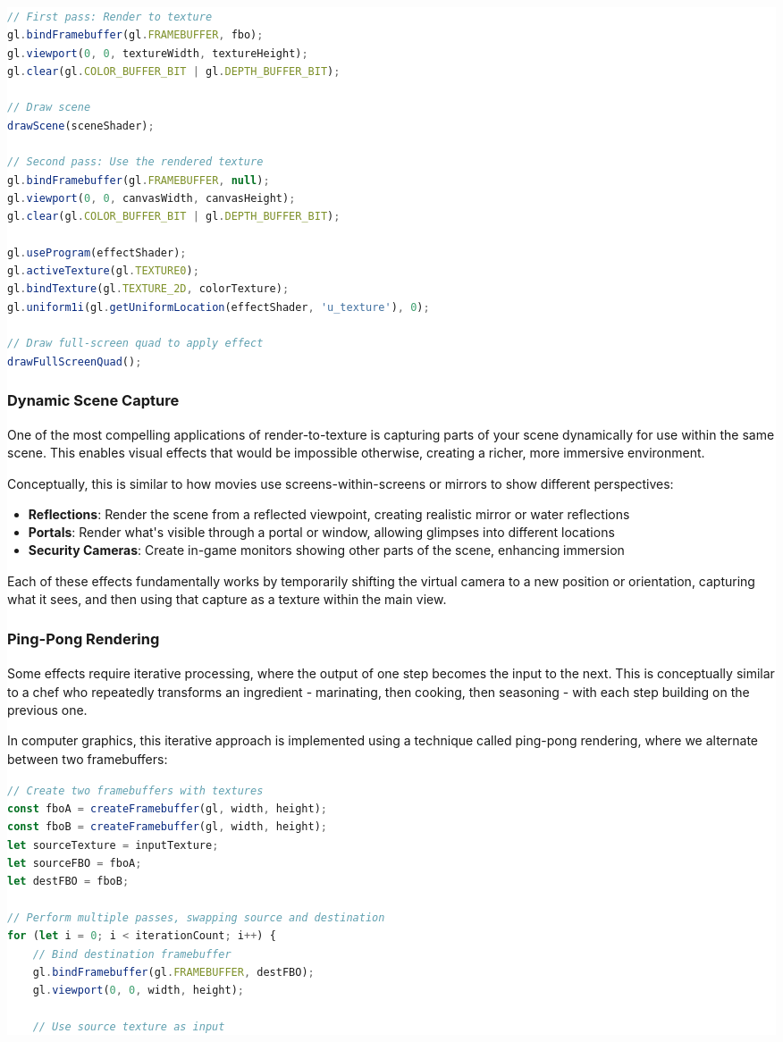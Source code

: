 ```javascript
// First pass: Render to texture
gl.bindFramebuffer(gl.FRAMEBUFFER, fbo);
gl.viewport(0, 0, textureWidth, textureHeight);
gl.clear(gl.COLOR_BUFFER_BIT | gl.DEPTH_BUFFER_BIT);

// Draw scene
drawScene(sceneShader);

// Second pass: Use the rendered texture
gl.bindFramebuffer(gl.FRAMEBUFFER, null);
gl.viewport(0, 0, canvasWidth, canvasHeight);
gl.clear(gl.COLOR_BUFFER_BIT | gl.DEPTH_BUFFER_BIT);

gl.useProgram(effectShader);
gl.activeTexture(gl.TEXTURE0);
gl.bindTexture(gl.TEXTURE_2D, colorTexture);
gl.uniform1i(gl.getUniformLocation(effectShader, 'u_texture'), 0);

// Draw full-screen quad to apply effect
drawFullScreenQuad();
```

### Dynamic Scene Capture

One of the most compelling applications of render-to-texture is capturing parts of your scene dynamically for use within the same scene. This enables visual effects that would be impossible otherwise, creating a richer, more immersive environment.

Conceptually, this is similar to how movies use screens-within-screens or mirrors to show different perspectives:

-   **Reflections**: Render the scene from a reflected viewpoint, creating realistic mirror or water reflections
-   **Portals**: Render what's visible through a portal or window, allowing glimpses into different locations
-   **Security Cameras**: Create in-game monitors showing other parts of the scene, enhancing immersion

Each of these effects fundamentally works by temporarily shifting the virtual camera to a new position or orientation, capturing what it sees, and then using that capture as a texture within the main view.

### Ping-Pong Rendering

Some effects require iterative processing, where the output of one step becomes the input to the next. This is conceptually similar to a chef who repeatedly transforms an ingredient - marinating, then cooking, then seasoning - with each step building on the previous one.

In computer graphics, this iterative approach is implemented using a technique called ping-pong rendering, where we alternate between two framebuffers:

```javascript
// Create two framebuffers with textures
const fboA = createFramebuffer(gl, width, height);
const fboB = createFramebuffer(gl, width, height);
let sourceTexture = inputTexture;
let sourceFBO = fboA;
let destFBO = fboB;

// Perform multiple passes, swapping source and destination
for (let i = 0; i < iterationCount; i++) {
    // Bind destination framebuffer
    gl.bindFramebuffer(gl.FRAMEBUFFER, destFBO);
    gl.viewport(0, 0, width, height);

    // Use source texture as input
```